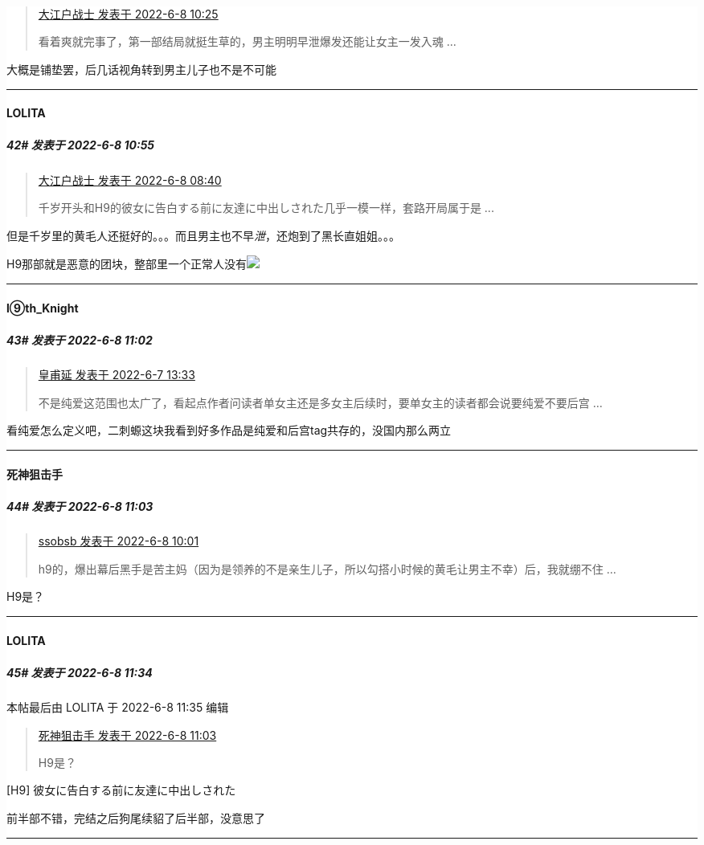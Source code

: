 <blockquote><a href="httphttps://bbs.saraba1st.com/2b/forum.php?mod=redirect&amp;goto=findpost&amp;pid=56170466&amp;ptid=2074093" target="_blank">大江户战士 发表于 2022-6-8 10:25</a>

看着爽就完事了，第一部结局就挺生草的，男主明明早泄爆发还能让女主一发入魂 ...</blockquote>
大概是铺垫罢，后几话视角转到男主儿子也不是不可能

*****

####  LOLITA  
##### 42#       发表于 2022-6-8 10:55

<blockquote><a href="httphttps://bbs.saraba1st.com/2b/forum.php?mod=redirect&amp;goto=findpost&amp;pid=56169337&amp;ptid=2074093" target="_blank">大江户战士 发表于 2022-6-8 08:40</a>

千岁开头和H9的彼女に告白する前に友達に中出しされた几乎一模一样，套路开局属于是 ...</blockquote>
但是千岁里的黄毛人还挺好的。。。而且男主也不早*泄*，还炮到了黑长直姐姐。。。

H9那部就是恶意的团块，整部里一个正常人没有<img src="https://static.saraba1st.com/image/smiley/face2017/067.png" referrerpolicy="no-referrer">

*****

####  l⑨th_Knight  
##### 43#       发表于 2022-6-8 11:02

<blockquote><a href="httphttps://bbs.saraba1st.com/2b/forum.php?mod=redirect&amp;goto=findpost&amp;pid=56159170&amp;ptid=2074093" target="_blank">皇甫延 发表于 2022-6-7 13:33</a>

不是纯爱这范围也太广了，看起点作者问读者单女主还是多女主后续时，要单女主的读者都会说要纯爱不要后宫 ...</blockquote>
看纯爱怎么定义吧，二刺螈这块我看到好多作品是纯爱和后宫tag共存的，没国内那么两立

*****

####  死神狙击手  
##### 44#       发表于 2022-6-8 11:03

<blockquote><a href="httphttps://bbs.saraba1st.com/2b/forum.php?mod=redirect&amp;goto=findpost&amp;pid=56170186&amp;ptid=2074093" target="_blank">ssobsb 发表于 2022-6-8 10:01</a>

h9的，爆出幕后黑手是苦主妈（因为是领养的不是亲生儿子，所以勾搭小时候的黄毛让男主不幸）后，我就绷不住 ...</blockquote>
H9是？

*****

####  LOLITA  
##### 45#       发表于 2022-6-8 11:34

 本帖最后由 LOLITA 于 2022-6-8 11:35 编辑 
<blockquote><a href="httphttps://bbs.saraba1st.com/2b/forum.php?mod=redirect&amp;goto=findpost&amp;pid=56171028&amp;ptid=2074093" target="_blank">死神狙击手 发表于 2022-6-8 11:03</a>

H9是？</blockquote>
[H9] 彼女に告白する前に友達に中出しされた

前半部不错，完结之后狗尾续貂了后半部，没意思了

*****
